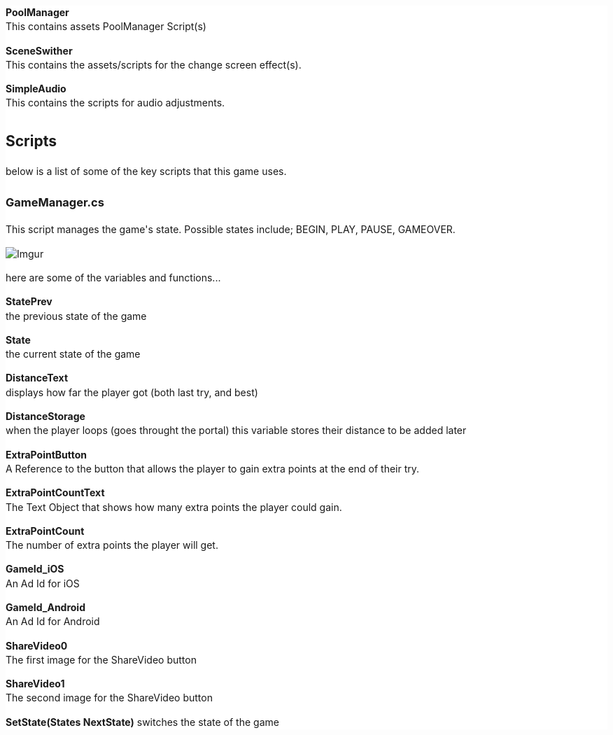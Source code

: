 **PoolManager**  
This contains assets PoolManager Script(s)

**SceneSwither**  
This contains the assets/scripts for the change screen effect(s).

**SimpleAudio**  
This contains the scripts for audio adjustments.


## Scripts 
below is a list of some of the key scripts that this game uses.

### GameManager.cs
This script manages the game's state.
Possible states include; BEGIN, PLAY, PAUSE, GAMEOVER.

![Imgur](https://i.imgur.com/mJBWuvB.png)

here are some of the variables and functions...

**StatePrev**  
the previous state of the game

**State**  
the current state of the game

**DistanceText**  
displays how far the player got (both last try, and best)

**DistanceStorage**  
when the player loops (goes throught the portal) this variable stores their distance to be added later

**ExtraPointButton**  
A Reference to the button that allows the player to gain extra points at the end of their try.

**ExtraPointCountText**  
The Text Object that shows how many extra points the player could gain.

**ExtraPointCount**  
The number of extra points the player will get.

**GameId_iOS**  
An Ad Id for iOS

**GameId_Android**  
An Ad Id for Android

**ShareVideo0**  
The first image for the ShareVideo button

**ShareVideo1**  
The second image for the ShareVideo button

**SetState(States NextState)**
switches the state of the game
